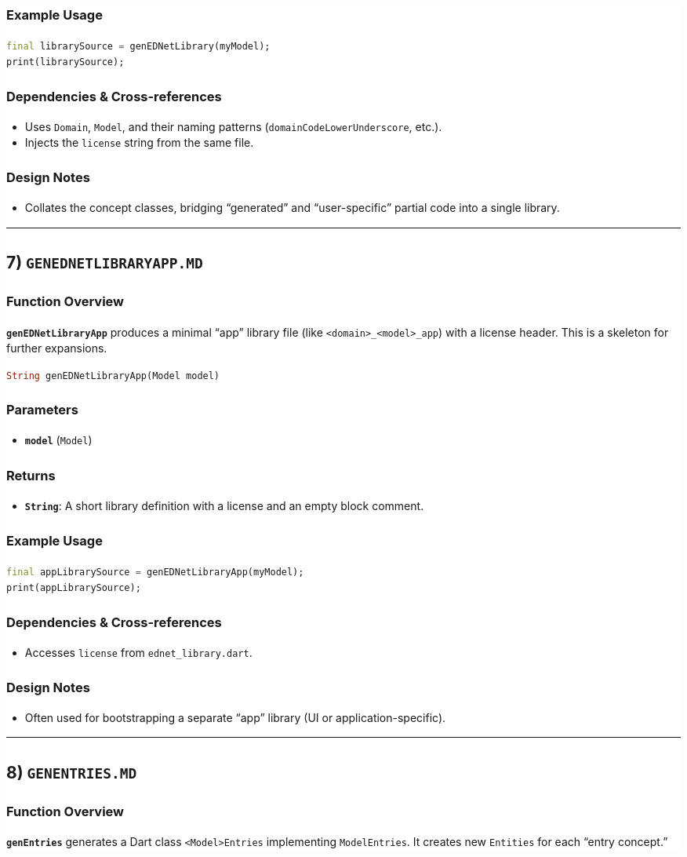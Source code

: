 ### Example Usage
```dart
final librarySource = genEDNetLibrary(myModel);
print(librarySource);
```

### Dependencies & Cross-references
- Uses `Domain`, `Model`, and their naming patterns (`domainCodeLowerUnderscore`, etc.).
- Injects the `license` string from the same file.

### Design Notes
- Collates the concept classes, bridging “generated” and “user-specific” partial code into a single library.

---

## 7) `GENEDNETLIBRARYAPP.MD`

### Function Overview
**`genEDNetLibraryApp`** produces a minimal “app” library file (like `<domain>_<model>_app`) with a license header. This is a skeleton for further expansions.

```dart
String genEDNetLibraryApp(Model model)
```

### Parameters
- **`model`** (`Model`)

### Returns
- **`String`**: A short library definition with a license and an empty block comment.

### Example Usage
```dart
final appLibrarySource = genEDNetLibraryApp(myModel);
print(appLibrarySource);
```

### Dependencies & Cross-references
- Accesses `license` from `ednet_library.dart`.

### Design Notes
- Often used for bootstrapping a separate “app” library (UI or application-specific).

---

## 8) `GENENTRIES.MD`

### Function Overview
**`genEntries`** generates a Dart class `<Model>Entries` implementing `ModelEntries`. It creates new `Entities` for each “entry concept.”
